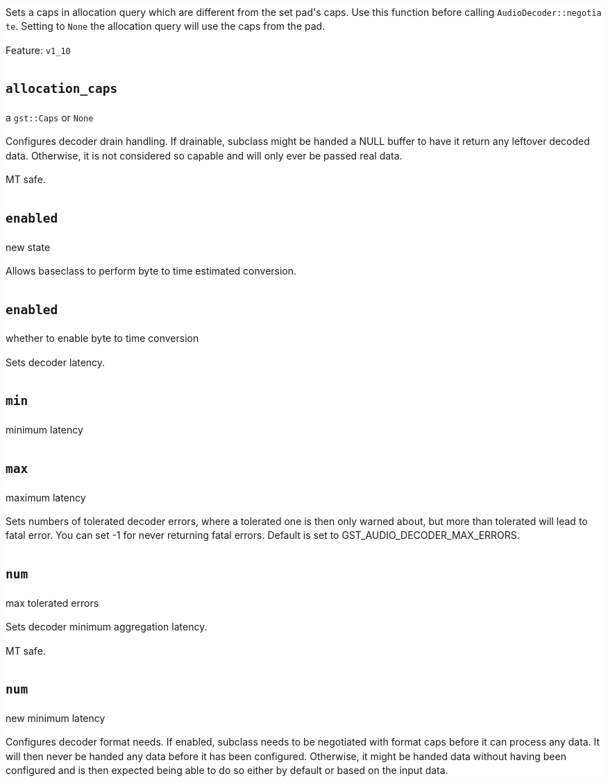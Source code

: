 Sets a caps in allocation query which are different from the set
pad's caps. Use this function before calling
`AudioDecoder::negotiate`. Setting to `None` the allocation
query will use the caps from the pad.

Feature: `v1_10`

## `allocation_caps`
a `gst::Caps` or `None`

Configures decoder drain handling. If drainable, subclass might
be handed a NULL buffer to have it return any leftover decoded data.
Otherwise, it is not considered so capable and will only ever be passed
real data.

MT safe.
## `enabled`
new state

Allows baseclass to perform byte to time estimated conversion.
## `enabled`
whether to enable byte to time conversion

Sets decoder latency.
## `min`
minimum latency
## `max`
maximum latency

Sets numbers of tolerated decoder errors, where a tolerated one is then only
warned about, but more than tolerated will lead to fatal error. You can set
-1 for never returning fatal errors. Default is set to
GST_AUDIO_DECODER_MAX_ERRORS.
## `num`
max tolerated errors

Sets decoder minimum aggregation latency.

MT safe.
## `num`
new minimum latency

Configures decoder format needs. If enabled, subclass needs to be
negotiated with format caps before it can process any data. It will then
never be handed any data before it has been configured.
Otherwise, it might be handed data without having been configured and
is then expected being able to do so either by default
or based on the input data.
